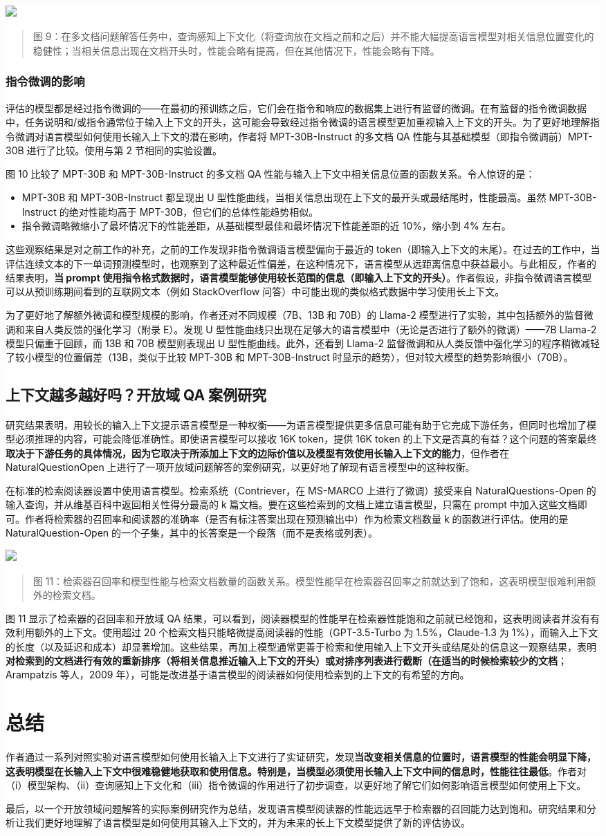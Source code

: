 ![](https://markdown-picture-clvsit.oss-cn-hangzhou.aliyuncs.com/nlp/paper/Lost%20in%20the%20Middle%20How%20Language%20Models%20Use%20Long%20Contexts/Figure%209.png)

> 图 9：在多文档问题解答任务中，查询感知上下文化（将查询放在文档之前和之后）并不能大幅提高语言模型对相关信息位置变化的稳健性；当相关信息出现在文档开头时，性能会略有提高，但在其他情况下，性能会略有下降。

### 指令微调的影响

评估的模型都是经过指令微调的——在最初的预训练之后，它们会在指令和响应的数据集上进行有监督的微调。在有监督的指令微调数据中，任务说明和/或指令通常位于输入上下文的开头，这可能会导致经过指令微调的语言模型更加重视输入上下文的开头。为了更好地理解指令微调对语言模型如何使用长输入上下文的潜在影响，作者将 MPT-30B-Instruct 的多文档 QA 性能与其基础模型（即指令微调前）MPT-30B 进行了比较。使用与第 2 节相同的实验设置。

图 10 比较了 MPT-30B 和 MPT-30B-Instruct 的多文档 QA 性能与输入上下文中相关信息位置的函数关系。令人惊讶的是：

- MPT-30B 和 MPT-30B-Instruct 都呈现出 U 型性能曲线，当相关信息出现在上下文的最开头或最结尾时，性能最高。虽然 MPT-30B-Instruct 的绝对性能均高于 MPT-30B，但它们的总体性能趋势相似。
- 指令微调略微缩小了最坏情况下的性能差距，从基础模型最佳和最坏情况下性能差距的近 10%，缩小到 4% 左右。

这些观察结果是对之前工作的补充，之前的工作发现非指令微调语言模型偏向于最近的 token（即输入上下文的末尾）。在过去的工作中，当评估连续文本的下一单词预测模型时，也观察到了这种最近性偏差，在这种情况下，语言模型从远距离信息中获益最小。与此相反，作者的结果表明，**当 prompt 使用指令格式数据时，语言模型能够使用较长范围的信息（即输入上下文的开头）**。作者假设，非指令微调语言模型可以从预训练期间看到的互联网文本（例如 StackOverflow 问答）中可能出现的类似格式数据中学习使用长上下文。

为了更好地了解额外微调和模型规模的影响，作者还对不同规模（7B、13B 和 70B）的 Llama-2 模型进行了实验，其中包括额外的监督微调和来自人类反馈的强化学习（附录 E）。发现 U 型性能曲线只出现在足够大的语言模型中（无论是否进行了额外的微调）——7B Llama-2 模型只偏重于回顾，而 13B 和 70B 模型则表现出 U 型性能曲线。此外，还看到 Llama-2 监督微调和从人类反馈中强化学习的程序稍微减轻了较小模型的位置偏差（13B，类似于比较 MPT-30B 和 MPT-30B-Instruct 时显示的趋势），但对较大模型的趋势影响很小（70B）。

## 上下文越多越好吗？开放域 QA 案例研究

研究结果表明，用较长的输入上下文提示语言模型是一种权衡——为语言模型提供更多信息可能有助于它完成下游任务，但同时也增加了模型必须推理的内容，可能会降低准确性。即使语言模型可以接收 16K token，提供 16K token 的上下文是否真的有益？这个问题的答案最终**取决于下游任务的具体情况，因为它取决于所添加上下文的边际价值以及模型有效使用长输入上下文的能力**，但作者在 NaturalQuestionOpen 上进行了一项开放域问题解答的案例研究，以更好地了解现有语言模型中的这种权衡。

在标准的检索阅读器设置中使用语言模型。检索系统（Contriever，在 MS-MARCO 上进行了微调）接受来自 NaturalQuestions-Open 的输入查询，并从维基百科中返回相关性得分最高的 k 篇文档。要在这些检索到的文档上建立语言模型，只需在 prompt 中加入这些文档即可。作者将检索器的召回率和阅读器的准确率（是否有标注答案出现在预测输出中）作为检索文档数量 k 的函数进行评估。使用的是 NaturalQuestion-Open 的一个子集，其中的长答案是一个段落（而不是表格或列表）。

![](https://markdown-picture-clvsit.oss-cn-hangzhou.aliyuncs.com/nlp/paper/Lost%20in%20the%20Middle%20How%20Language%20Models%20Use%20Long%20Contexts/Figure%2011.png)

> 图 11：检索器召回率和模型性能与检索文档数量的函数关系。模型性能早在检索器召回率之前就达到了饱和，这表明模型很难利用额外的检索文档。

图 11 显示了检索器的召回率和开放域 QA 结果，可以看到，阅读器模型的性能早在检索器性能饱和之前就已经饱和，这表明阅读者并没有有效利用额外的上下文。使用超过 20 个检索文档只能略微提高阅读器的性能（GPT-3.5-Turbo 为 1.5%，Claude-1.3 为 1%），而输入上下文的长度（以及延迟和成本）却显著增加。这些结果，再加上模型通常更善于检索和使用输入上下文开头或结尾处的信息这一观察结果，表明**对检索到的文档进行有效的重新排序（将相关信息推近输入上下文的开头）或对排序列表进行截断（在适当的时候检索较少的文档**；Arampatzis 等人，2009 年），可能是改进基于语言模型的阅读器如何使用检索到的上下文的有希望的方向。

# 总结

作者通过一系列对照实验对语言模型如何使用长输入上下文进行了实证研究，发现**当改变相关信息的位置时，语言模型的性能会明显下降，这表明模型在长输入上下文中很难稳健地获取和使用信息。特别是，当模型必须使用长输入上下文中间的信息时，性能往往最低**。作者对（i）模型架构、（ii）查询感知上下文化和（iii）指令微调的作用进行了初步调查，以更好地了解它们如何影响语言模型如何使用上下文。

最后，以一个开放领域问题解答的实际案例研究作为总结，发现语言模型阅读器的性能远远早于检索器的召回能力达到饱和。研究结果和分析让我们更好地理解了语言模型是如何使用其输入上下文的，并为未来的长上下文模型提供了新的评估协议。
